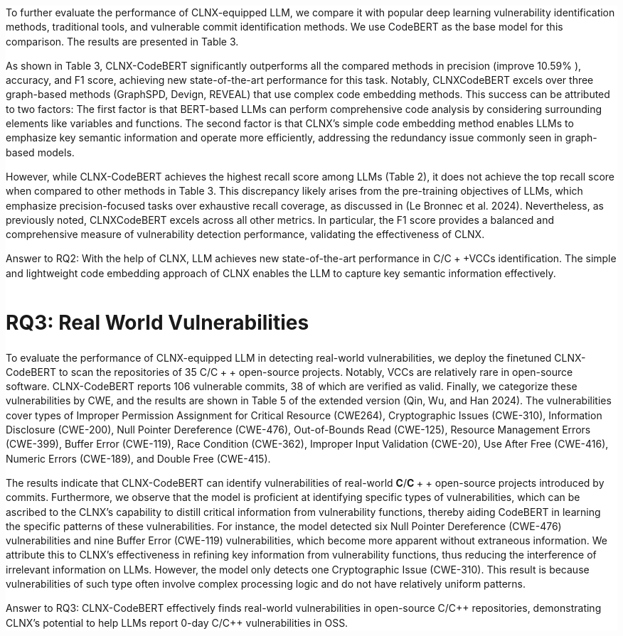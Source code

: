 To further evaluate the performance of CLNX-equipped LLM, we compare it with popular deep learning vulnerability identification methods, traditional tools, and vulnerable commit identification methods. We use CodeBERT as the base model for this comparison. The results are presented in Table 3.

As shown in Table 3, CLNX-CodeBERT significantly outperforms all the compared methods in precision (improve $1 0 . 5 9 \%$ ), accuracy, and F1 score, achieving new state-of-the-art performance for this task. Notably, CLNXCodeBERT excels over three graph-based methods (GraphSPD, Devign, REVEAL) that use complex code embedding methods. This success can be attributed to two factors: The first factor is that BERT-based LLMs can perform comprehensive code analysis by considering surrounding elements like variables and functions. The second factor is that CLNX’s simple code embedding method enables LLMs to emphasize key semantic information and operate more efficiently, addressing the redundancy issue commonly seen in graph-based models.

However, while CLNX-CodeBERT achieves the highest recall score among LLMs (Table 2), it does not achieve the top recall score when compared to other methods in Table 3. This discrepancy likely arises from the pre-training objectives of LLMs, which emphasize precision-focused tasks over exhaustive recall coverage, as discussed in (Le Bronnec et al. 2024). Nevertheless, as previously noted, CLNXCodeBERT excels across all other metrics. In particular, the F1 score provides a balanced and comprehensive measure of vulnerability detection performance, validating the effectiveness of CLNX.

Answer to RQ2: With the help of CLNX, LLM achieves new state-of-the-art performance in $\mathrm { C / C + + V C C s }$ identification. The simple and lightweight code embedding approach of CLNX enables the LLM to capture key semantic information effectively.

# RQ3: Real World Vulnerabilities

To evaluate the performance of CLNX-equipped LLM in detecting real-world vulnerabilities, we deploy the finetuned CLNX-CodeBERT to scan the repositories of $3 5 ~ \mathrm { C / C + + }$ open-source projects. Notably, VCCs are relatively rare in open-source software. CLNX-CodeBERT reports 106 vulnerable commits, 38 of which are verified as valid. Finally, we categorize these vulnerabilities by CWE, and the results are shown in Table 5 of the extended version (Qin, Wu, and Han 2024). The vulnerabilities cover types of Improper Permission Assignment for Critical Resource (CWE264), Cryptographic Issues (CWE-310), Information Disclosure (CWE-200), Null Pointer Dereference (CWE-476), Out-of-Bounds Read (CWE-125), Resource Management Errors (CWE-399), Buffer Error (CWE-119), Race Condition (CWE-362), Improper Input Validation (CWE-20), Use After Free (CWE-416), Numeric Errors (CWE-189), and Double Free (CWE-415).

The results indicate that CLNX-CodeBERT can identify vulnerabilities of real-world $\scriptstyle \mathbf { C } / \mathbf { C } + +$ open-source projects introduced by commits. Furthermore, we observe that the model is proficient at identifying specific types of vulnerabilities, which can be ascribed to the CLNX’s capability to distill critical information from vulnerability functions, thereby aiding CodeBERT in learning the specific patterns of these vulnerabilities. For instance, the model detected six Null Pointer Dereference (CWE-476) vulnerabilities and nine Buffer Error (CWE-119) vulnerabilities, which become more apparent without extraneous information. We attribute this to CLNX’s effectiveness in refining key information from vulnerability functions, thus reducing the interference of irrelevant information on LLMs. However, the model only detects one Cryptographic Issue (CWE-310). This result is because vulnerabilities of such type often involve complex processing logic and do not have relatively uniform patterns.

Answer to RQ3: CLNX-CodeBERT effectively finds real-world vulnerabilities in open-source $\mathrm { C / C } { + + }$ repositories, demonstrating CLNX’s potential to help LLMs report 0-day $\mathrm { C / C } { + + }$ vulnerabilities in OSS.
